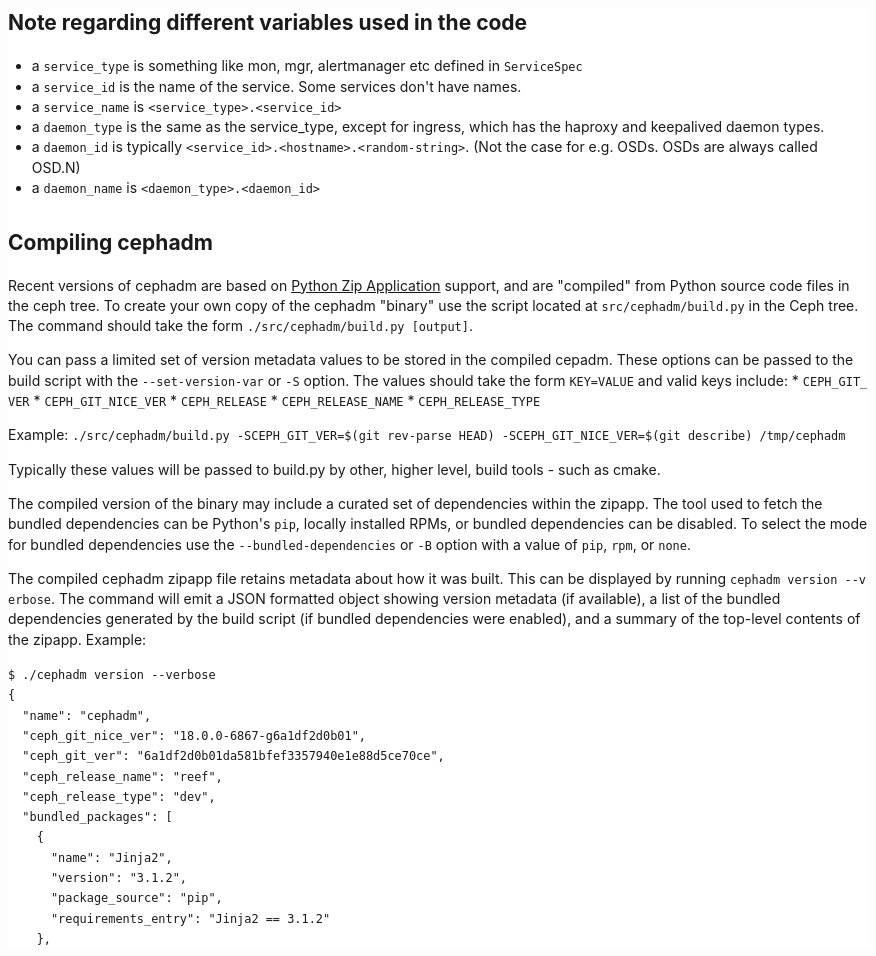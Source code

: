 ## Note regarding different variables used in the code

-   a `service_type` is something like mon, mgr, alertmanager etc
    defined in `ServiceSpec`
-   a `service_id` is the name of the service. Some services don\'t have
    names.
-   a `service_name` is `<service_type>.<service_id>`
-   a `daemon_type` is the same as the service_type, except for ingress,
    which has the haproxy and keepalived daemon types.
-   a `daemon_id` is typically
    `<service_id>.<hostname>.<random-string>`. (Not the case for e.g.
    OSDs. OSDs are always called OSD.N)
-   a `daemon_name` is `<daemon_type>.<daemon_id>`

## Compiling cephadm

Recent versions of cephadm are based on [Python Zip
Application](https://peps.python.org/pep-0441/) support, and are
\"compiled\" from Python source code files in the ceph tree. To create
your own copy of the cephadm \"binary\" use the script located at
`src/cephadm/build.py` in the Ceph tree. The command should take the
form `./src/cephadm/build.py [output]`.

You can pass a limited set of version metadata values to be stored in
the compiled cepadm. These options can be passed to the build script
with the `--set-version-var` or `-S` option. The values should take the
form `KEY=VALUE` and valid keys include: \* `CEPH_GIT_VER` \*
`CEPH_GIT_NICE_VER` \* `CEPH_RELEASE` \* `CEPH_RELEASE_NAME` \*
`CEPH_RELEASE_TYPE`

Example:
`./src/cephadm/build.py -SCEPH_GIT_VER=$(git rev-parse HEAD) -SCEPH_GIT_NICE_VER=$(git describe) /tmp/cephadm`

Typically these values will be passed to build.py by other, higher
level, build tools - such as cmake.

The compiled version of the binary may include a curated set of
dependencies within the zipapp. The tool used to fetch the bundled
dependencies can be Python\'s `pip`, locally installed RPMs, or bundled
dependencies can be disabled. To select the mode for bundled
dependencies use the `--bundled-dependencies` or `-B` option with a
value of `pip`, `rpm`, or `none`.

The compiled cephadm zipapp file retains metadata about how it was
built. This can be displayed by running `cephadm version --verbose`. The
command will emit a JSON formatted object showing version metadata (if
available), a list of the bundled dependencies generated by the build
script (if bundled dependencies were enabled), and a summary of the
top-level contents of the zipapp. Example:

    $ ./cephadm version --verbose
    {
      "name": "cephadm",
      "ceph_git_nice_ver": "18.0.0-6867-g6a1df2d0b01",
      "ceph_git_ver": "6a1df2d0b01da581bfef3357940e1e88d5ce70ce",
      "ceph_release_name": "reef",
      "ceph_release_type": "dev",
      "bundled_packages": [
        {
          "name": "Jinja2",
          "version": "3.1.2",
          "package_source": "pip",
          "requirements_entry": "Jinja2 == 3.1.2"
        },